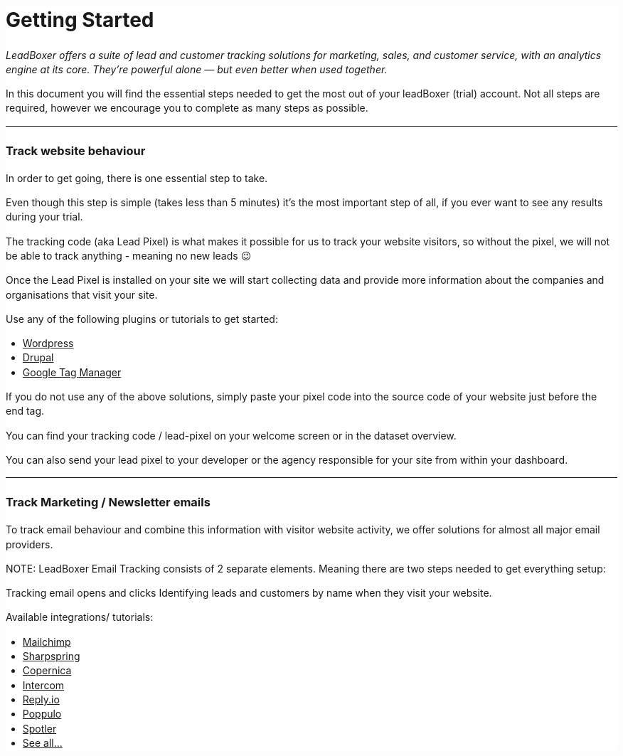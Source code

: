 # Getting Started

_LeadBoxer offers a suite of lead and customer tracking solutions for marketing, sales, and customer service, with an analytics engine at its core. They’re powerful alone — but even better when used together._

In this document you will find the essential steps needed to get the most out of your leadBoxer (trial) account. Not all steps are required, however we encourage you to complete as many steps as possible.

***

### Track website behaviour

In order to get going, there is one essential step to take.&#x20;

Even though this step is simple (takes less than 5 minutes) it’s the most important step of all, if you ever want to see any results during your trial.

The tracking code (aka Lead Pixel) is what makes it possible for us to track your website visitors, so without the pixel, we will not be able to track anything - meaning no new leads 😉

Once the Lead Pixel is installed on your site we will start collecting data and provide more information about the companies and organisations that visit your site.

Use any of the following plugins or tutorials to get started:&#x20;

* [Wordpress](https://docs.leadboxer.com/article/17-wordpress-leadboxer-plug-in)
* [Drupal](https://docs.leadboxer.com/article/85-drupal-module)
* [Google Tag Manager](https://docs.leadboxer.com/article/76-using-google-tag-manager-to-insert-lead-pixel)

If you do not use any of the above solutions, simply paste your pixel code into the source code of your website just before the end tag.

You can find your tracking code / lead-pixel on your welcome screen or in the dataset overview.

You can also send your lead pixel to your developer or the agency responsible for your site from within your dashboard.

***

### Track Marketing / Newsletter emails

To track email behaviour and combine this information with visitor website activity, we offer solutions for almost all major email providers.

NOTE: LeadBoxer Email Tracking consists of 2 separate elements. Meaning there are two steps needed to get everything setup:

Tracking email opens and clicks Identifying leads and customers by name when they visit your website.&#x20;

Available integrations/ tutorials:

* [Mailchimp](https://docs.leadboxer.com/article/15-mailchimp-email-tracking)
* [Sharpspring](https://docs.leadboxer.com/article/141-sharpspring-email-tracking)
* [Copernica](https://docs.leadboxer.com/article/134-copernica-email-tracking)
* [Intercom](https://docs.leadboxer.com/article/123-intercom-email-tracking)
* [Reply.io ](https://docs.leadboxer.com/article/124-reply-io-email-tracking)
* [Poppulo](https://docs.leadboxer.com/article/128-poppulo-email-tracking)
* [Spotler](https://docs.leadboxer.com/article/117-mailplus-spotler-tutorial)
* [See all... ](https://docs.leadboxer.com/category/116-email-and-newsletter-tracking)

